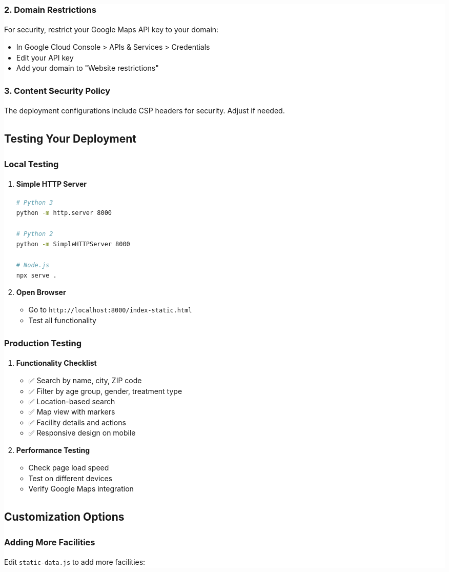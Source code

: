 ### 2. Domain Restrictions

For security, restrict your Google Maps API key to your domain:
- In Google Cloud Console > APIs & Services > Credentials
- Edit your API key
- Add your domain to "Website restrictions"

### 3. Content Security Policy

The deployment configurations include CSP headers for security. Adjust if needed.

## Testing Your Deployment

### Local Testing

1. **Simple HTTP Server**
   ```bash
   # Python 3
   python -m http.server 8000
   
   # Python 2
   python -m SimpleHTTPServer 8000
   
   # Node.js
   npx serve .
   ```

2. **Open Browser**
   - Go to `http://localhost:8000/index-static.html`
   - Test all functionality

### Production Testing

1. **Functionality Checklist**
   - ✅ Search by name, city, ZIP code
   - ✅ Filter by age group, gender, treatment type
   - ✅ Location-based search
   - ✅ Map view with markers
   - ✅ Facility details and actions
   - ✅ Responsive design on mobile

2. **Performance Testing**
   - Check page load speed
   - Test on different devices
   - Verify Google Maps integration

## Customization Options

### Adding More Facilities

Edit `static-data.js` to add more facilities:
